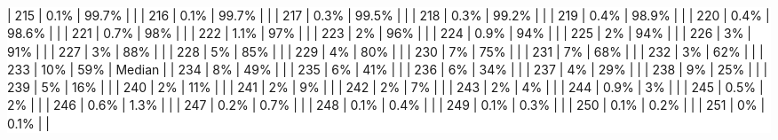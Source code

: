| 215 | 0.1% | 99.7% |  |
| 216 | 0.1% | 99.7% |  |
| 217 | 0.3% | 99.5% |  |
| 218 | 0.3% | 99.2% |  |
| 219 | 0.4% | 98.9% |  |
| 220 | 0.4% | 98.6% |  |
| 221 | 0.7% | 98% |  |
| 222 | 1.1% | 97% |  |
| 223 | 2% | 96% |  |
| 224 | 0.9% | 94% |  |
| 225 | 2% | 94% |  |
| 226 | 3% | 91% |  |
| 227 | 3% | 88% |  |
| 228 | 5% | 85% |  |
| 229 | 4% | 80% |  |
| 230 | 7% | 75% |  |
| 231 | 7% | 68% |  |
| 232 | 3% | 62% |  |
| 233 | 10% | 59% | Median |
| 234 | 8% | 49% |  |
| 235 | 6% | 41% |  |
| 236 | 6% | 34% |  |
| 237 | 4% | 29% |  |
| 238 | 9% | 25% |  |
| 239 | 5% | 16% |  |
| 240 | 2% | 11% |  |
| 241 | 2% | 9% |  |
| 242 | 2% | 7% |  |
| 243 | 2% | 4% |  |
| 244 | 0.9% | 3% |  |
| 245 | 0.5% | 2% |  |
| 246 | 0.6% | 1.3% |  |
| 247 | 0.2% | 0.7% |  |
| 248 | 0.1% | 0.4% |  |
| 249 | 0.1% | 0.3% |  |
| 250 | 0.1% | 0.2% |  |
| 251 | 0% | 0.1% |  |